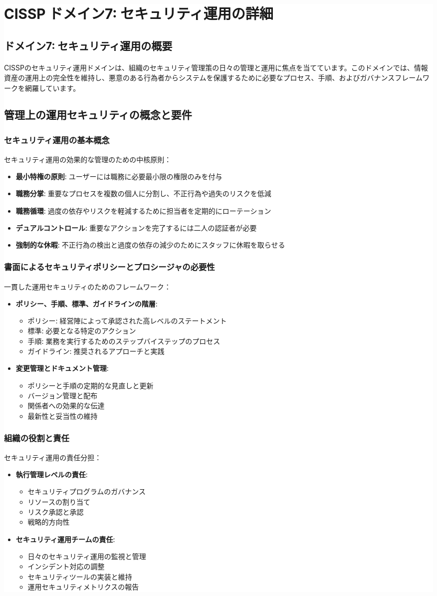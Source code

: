 # CISSP ドメイン7: セキュリティ運用の詳細

## ドメイン7: セキュリティ運用の概要

CISSPのセキュリティ運用ドメインは、組織のセキュリティ管理策の日々の管理と運用に焦点を当てています。このドメインでは、情報資産の運用上の完全性を維持し、悪意のある行為者からシステムを保護するために必要なプロセス、手順、およびガバナンスフレームワークを網羅しています。

## 管理上の運用セキュリティの概念と要件

### セキュリティ運用の基本概念

セキュリティ運用の効果的な管理のための中核原則：

- **最小特権の原則**: ユーザーには職務に必要最小限の権限のみを付与

- **職務分掌**: 重要なプロセスを複数の個人に分割し、不正行為や過失のリスクを低減

- **職務循環**: 過度の依存やリスクを軽減するために担当者を定期的にローテーション

- **デュアルコントロール**: 重要なアクションを完了するには二人の認証者が必要

- **強制的な休暇**: 不正行為の検出と過度の依存の減少のためにスタッフに休暇を取らせる

### 書面によるセキュリティポリシーとプロシージャの必要性

一貫した運用セキュリティのためのフレームワーク：

- **ポリシー、手順、標準、ガイドラインの階層**:
  - ポリシー: 経営陣によって承認された高レベルのステートメント
  - 標準: 必要となる特定のアクション
  - 手順: 業務を実行するためのステップバイステップのプロセス
  - ガイドライン: 推奨されるアプローチと実践

- **変更管理とドキュメント管理**:
  - ポリシーと手順の定期的な見直しと更新
  - バージョン管理と配布
  - 関係者への効果的な伝達
  - 最新性と妥当性の維持

### 組織の役割と責任

セキュリティ運用の責任分担：

- **執行管理レベルの責任**:
  - セキュリティプログラムのガバナンス
  - リソースの割り当て
  - リスク承認と承認
  - 戦略的方向性

- **セキュリティ運用チームの責任**:
  - 日々のセキュリティ運用の監視と管理
  - インシデント対応の調整
  - セキュリティツールの実装と維持
  - 運用セキュリティメトリクスの報告
